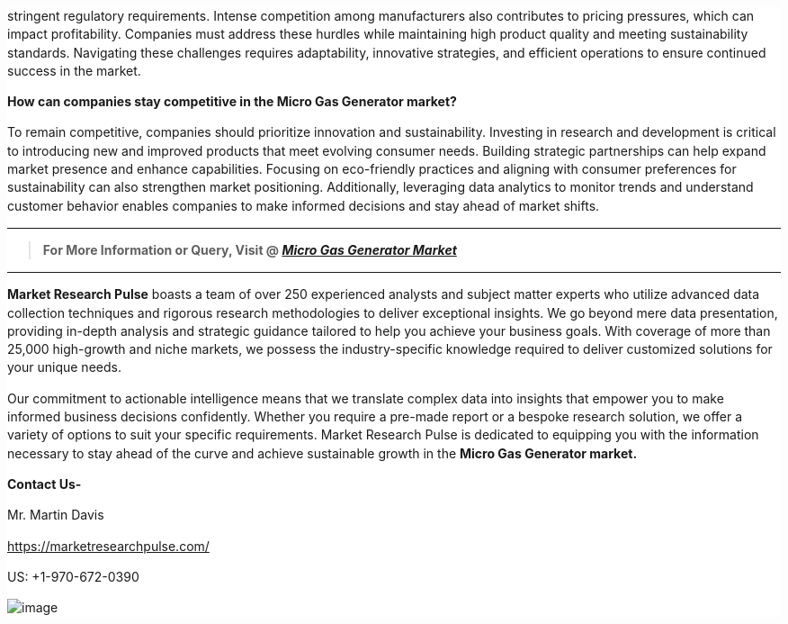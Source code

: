 stringent regulatory requirements. Intense competition among manufacturers also contributes to pricing pressures, which can impact profitability. Companies must address these hurdles while maintaining high product quality and meeting sustainability standards. Navigating these challenges requires adaptability, innovative strategies, and efficient operations to ensure continued success in the market.</p><p><strong>How can companies stay competitive in the Micro Gas Generator market?</strong></p><p>To remain competitive, companies should prioritize innovation and sustainability. Investing in research and development is critical to introducing new and improved products that meet evolving consumer needs. Building strategic partnerships can help expand market presence and enhance capabilities. Focusing on eco-friendly practices and aligning with consumer preferences for sustainability can also strengthen market positioning. Additionally, leveraging data analytics to monitor trends and understand customer behavior enables companies to make informed decisions and stay ahead of market shifts.</p><hr /><blockquote><p><strong>For More Information or Query, Visit @&nbsp;<em><a href="https://marketresearchpulse.com/report/43964/micro-gas-generator-market?utm_source=Linkedin&utm_medium=022">Micro Gas Generator Market</a></em></strong></p></blockquote><hr /><p><strong>Market Research Pulse</strong> boasts a team of over 250 experienced analysts and subject matter experts who utilize advanced data collection techniques and rigorous research methodologies to deliver exceptional insights. We go beyond mere data presentation, providing in-depth analysis and strategic guidance tailored to help you achieve your business goals. With coverage of more than 25,000 high-growth and niche markets, we possess the industry-specific knowledge required to deliver customized solutions for your unique needs.</p><p>Our commitment to actionable intelligence means that we translate complex data into insights that empower you to make informed business decisions confidently. Whether you require a pre-made report or a bespoke research solution, we offer a variety of options to suit your specific requirements. Market Research Pulse is dedicated to equipping you with the information necessary to stay ahead of the curve and achieve sustainable growth in the <strong>Micro Gas Generator market.</strong></p><p><strong>Contact Us-</strong></p><p>Mr. Martin Davis</p><p>https://marketresearchpulse.com/</p><p>US: +1-970-672-0390</p>
![image](https://github.com/user-attachments/assets/5dd117a8-2090-4970-ae9d-1fef596d91d9)

